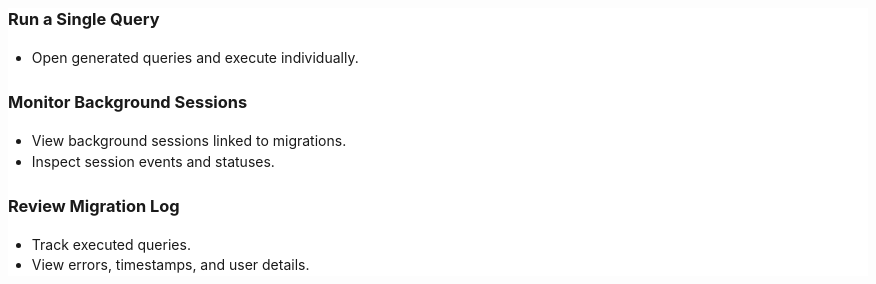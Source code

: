 ### Run a Single Query

- Open generated queries and execute individually.

### Monitor Background Sessions

- View background sessions linked to migrations.
- Inspect session events and statuses.

### Review Migration Log

- Track executed queries.
- View errors, timestamps, and user details.

